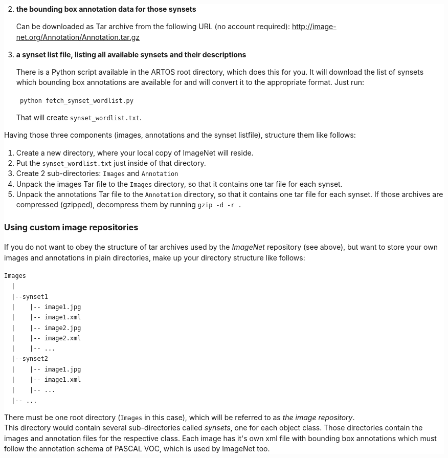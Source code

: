 2. **the bounding box annotation data for those synsets**

   Can be downloaded as Tar archive from the following URL (no account required): http://image-net.org/Annotation/Annotation.tar.gz

3. **a synset list file, listing all available synsets and their descriptions**

   There is a Python script available in the ARTOS root directory, which does this for you. It will download the list of synsets
   which bounding box annotations are available for and will convert it to the appropriate format. Just run:

        python fetch_synset_wordlist.py

   That will create `synset_wordlist.txt`.

Having those three components (images, annotations and the synset listfile), structure them like follows:

1. Create a new directory, where your local copy of ImageNet will reside.
2. Put the `synset_wordlist.txt` just inside of that directory.
3. Create 2 sub-directories: `Images` and `Annotation`
4. Unpack the images Tar file to the `Images` directory, so that it contains one tar file for each synset.
5. Unpack the annotations Tar file to the `Annotation` directory, so that it contains one tar file for each synset. If those archives
   are compressed (gzipped), decompress them by running `gzip -d -r .`


### Using custom image repositories ###

If you do not want to obey the structure of tar archives used by the *ImageNet* repository (see above), but want to store your own
images and annotations in plain directories, make up your directory structure like follows:

    Images
      |
      |--synset1
      |    |-- image1.jpg
      |    |-- image1.xml
      |    |-- image2.jpg
      |    |-- image2.xml
      |    |-- ...
      |--synset2
      |    |-- image1.jpg
      |    |-- image1.xml
      |    |-- ...
      |-- ...

There must be one root directory (`Images` in this case), which will be referred to as *the image repository*.  
This directory would contain several sub-directories called *synsets*, one for each object class. Those directories contain the
images and annotation files for the respective class. Each image has it's own xml file with bounding box annotations which must
follow the annotation schema of PASCAL VOC, which is used by ImageNet too.
